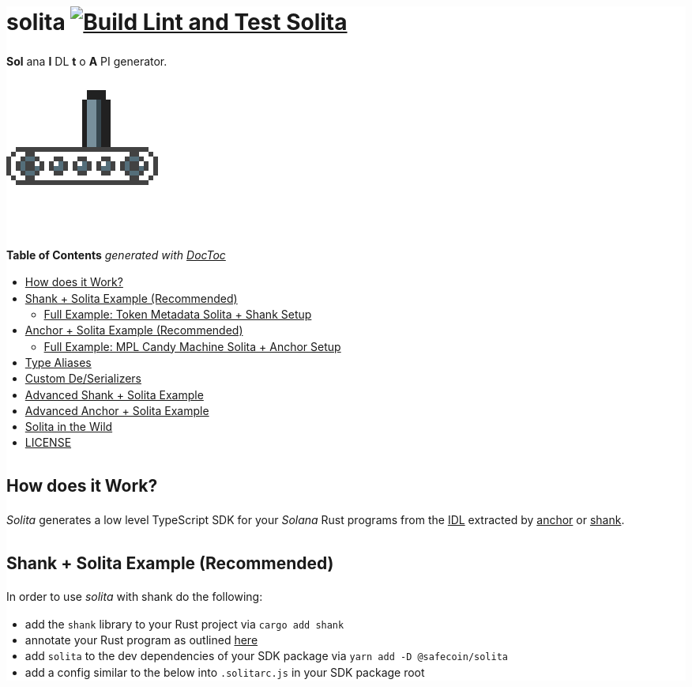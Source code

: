 # solita [![Build Lint and Test Solita](https://github.com/metaplex-foundation/solita/actions/workflows/solita.yml/badge.svg)](https://github.com/metaplex-foundation/solita/actions/workflows/solita.yml)

**Sol** ana **I** DL **t** o **A** PI generator.

![solita-logo](./assets/solita-logo.gif)



**Table of Contents**  *generated with [DocToc](https://github.com/thlorenz/doctoc)*

- [How does it Work?](#how-does-it-work)
- [Shank + Solita Example (Recommended)](#shank--solita-example-recommended)
  - [Full Example: Token Metadata Solita + Shank Setup](#full-example-token-metadata-solita--shank-setup)
- [Anchor + Solita Example (Recommended)](#anchor--solita-example-recommended)
  - [Full Example: MPL Candy Machine Solita + Anchor Setup](#full-example-mpl-candy-machine-solita--anchor-setup)
- [Type Aliases](#type-aliases)
- [Custom De/Serializers](#custom-deserializers)
- [Advanced Shank + Solita Example](#advanced-shank--solita-example)
- [Advanced Anchor + Solita Example](#advanced-anchor--solita-example)
- [Solita in the Wild](#solita-in-the-wild)
- [LICENSE](#license)



## How does it Work?

_Solita_ generates a low level TypeScript SDK for your _Solana_ Rust programs from the [IDL](https://en.wikipedia.org/wiki/Interface_description_language) extracted by
[anchor](https://github.com/project-serum/anchor) or
[shank](https://github.com/metaplex-foundation/shank).

## Shank + Solita Example (Recommended)

In order to use _solita_ with shank do the following:

- add the `shank` library to your Rust project via `cargo add shank`
- annotate your Rust program as outlined [here](https://docs.rs/crate/shank_macro/latest)
- add `solita` to the dev dependencies of your SDK package via `yarn add -D @safecoin/solita`
- add a config similar to the below into `.solitarc.js` in your SDK package root
